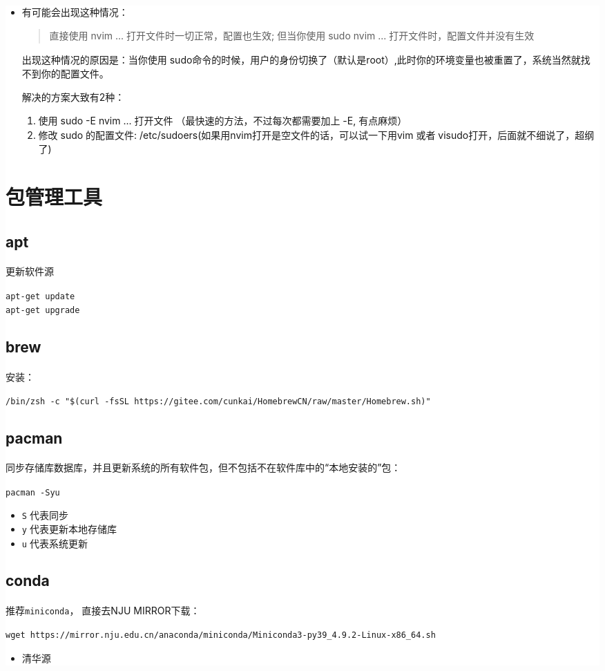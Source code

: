 * 有可能会出现这种情况：

  > 直接使用 nvim ... 打开文件时一切正常，配置也生效;
  > 但当你使用 sudo nvim ... 打开文件时，配置文件并没有生效

  出现这种情况的原因是：当你使用 sudo命令的时候，用户的身份切换了（默认是root）,此时你的环境变量也被重置了，系统当然就找不到你的配置文件。

  解决的方案大致有2种：

  1. 使用 sudo -E nvim ... 打开文件 （最快速的方法，不过每次都需要加上 -E, 有点麻烦）
  2. 修改 sudo 的配置文件: /etc/sudoers(如果用nvim打开是空文件的话，可以试一下用vim 或者 visudo打开，后面就不细说了，超纲了)

# 包管理工具

## apt

更新软件源

```
apt-get update
apt-get upgrade
```





## brew

安装：

```shekk
/bin/zsh -c "$(curl -fsSL https://gitee.com/cunkai/HomebrewCN/raw/master/Homebrew.sh)"
```



## pacman

同步存储库数据库，并且更新系统的所有软件包，但不包括不在软件库中的“本地安装的”包：

```
pacman -Syu
```

- `S` 代表同步
- `y` 代表更新本地存储库
- `u` 代表系统更新

## conda

 推荐`miniconda`， 直接去NJU MIRROR下载：

```shell
wget https://mirror.nju.edu.cn/anaconda/miniconda/Miniconda3-py39_4.9.2-Linux-x86_64.sh
```

* 清华源
